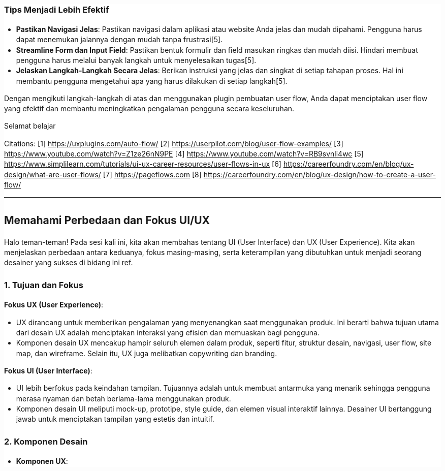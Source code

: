 ### Tips Menjadi Lebih Efektif

- **Pastikan Navigasi Jelas**: Pastikan navigasi dalam aplikasi atau website Anda jelas dan mudah dipahami. Pengguna harus dapat menemukan jalannya dengan mudah tanpa frustrasi[5].
- **Streamline Form dan Input Field**: Pastikan bentuk formulir dan field masukan ringkas dan mudah diisi. Hindari membuat pengguna harus melalui banyak langkah untuk menyelesaikan tugas[5].
- **Jelaskan Langkah-Langkah Secara Jelas**: Berikan instruksi yang jelas dan singkat di setiap tahapan proses. Hal ini membantu pengguna mengetahui apa yang harus dilakukan di setiap langkah[5].

Dengan mengikuti langkah-langkah di atas dan menggunakan plugin pembuatan user flow, Anda dapat menciptakan user flow yang efektif dan membantu meningkatkan pengalaman pengguna secara keseluruhan.

Selamat belajar

Citations:
[1] https://uxplugins.com/auto-flow/
[2] https://userpilot.com/blog/user-flow-examples/
[3] https://www.youtube.com/watch?v=Z1ze26nN9PE
[4] https://www.youtube.com/watch?v=RB9svnli4wc
[5] https://www.simplilearn.com/tutorials/ui-ux-career-resources/user-flows-in-ux
[6] https://careerfoundry.com/en/blog/ux-design/what-are-user-flows/
[7] https://pageflows.com
[8] https://careerfoundry.com/en/blog/ux-design/how-to-create-a-user-flow/

---

## Memahami Perbedaan dan Fokus UI/UX

Halo teman-teman! Pada sesi kali ini, kita akan membahas tentang UI (User Interface) dan UX (User Experience). Kita akan menjelaskan perbedaan antara keduanya, fokus masing-masing, serta keterampilan yang dibutuhkan untuk menjadi seorang desainer yang sukses di bidang ini [ref](https://www.youtube.com/watch?v=3FlQCHdbyi8&list=PLrtys_hpIi1n7lePC1KiECYg0X4ABIw08&index=2).

### 1. Tujuan dan Fokus

**Fokus UX (User Experience)**:

- UX dirancang untuk memberikan pengalaman yang menyenangkan saat menggunakan produk. Ini berarti bahwa tujuan utama dari desain UX adalah menciptakan interaksi yang efisien dan memuaskan bagi pengguna.
- Komponen desain UX mencakup hampir seluruh elemen dalam produk, seperti fitur, struktur desain, navigasi, user flow, site map, dan wireframe. Selain itu, UX juga melibatkan copywriting dan branding.

**Fokus UI (User Interface)**:

- UI lebih berfokus pada keindahan tampilan. Tujuannya adalah untuk membuat antarmuka yang menarik sehingga pengguna merasa nyaman dan betah berlama-lama menggunakan produk.
- Komponen desain UI meliputi mock-up, prototipe, style guide, dan elemen visual interaktif lainnya. Desainer UI bertanggung jawab untuk menciptakan tampilan yang estetis dan intuitif.

### 2. Komponen Desain

- **Komponen UX**:
